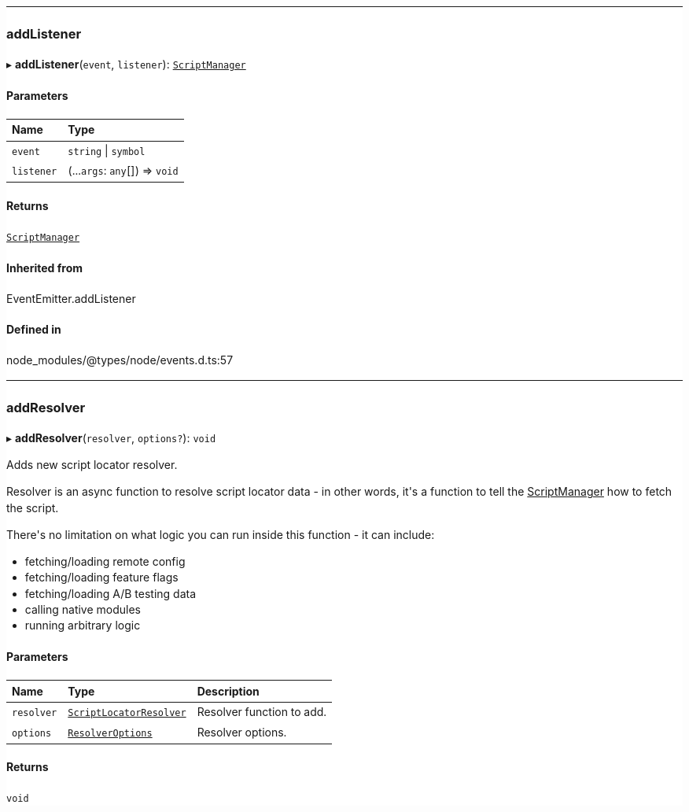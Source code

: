 ___

### addListener

▸ **addListener**(`event`, `listener`): [`ScriptManager`](./ScriptManager.md)

#### Parameters

| Name | Type |
| :------ | :------ |
| `event` | `string` \| `symbol` |
| `listener` | (...`args`: `any`[]) => `void` |

#### Returns

[`ScriptManager`](./ScriptManager.md)

#### Inherited from

EventEmitter.addListener

#### Defined in

node_modules/@types/node/events.d.ts:57

___

### addResolver

▸ **addResolver**(`resolver`, `options?`): `void`

Adds new script locator resolver.

Resolver is an async function to resolve script locator data - in other words, it's a function to
tell the [ScriptManager](./ScriptManager.md) how to fetch the script.

There's no limitation on what logic you can run inside this function - it can include:
- fetching/loading remote config
- fetching/loading feature flags
- fetching/loading A/B testing data
- calling native modules
- running arbitrary logic

#### Parameters

| Name | Type | Description |
| :------ | :------ | :------ |
| `resolver` | [`ScriptLocatorResolver`](../types/ScriptLocatorResolver.md) | Resolver function to add. |
| `options` | [`ResolverOptions`](../interfaces/ResolverOptions.md) | Resolver options. |

#### Returns

`void`
